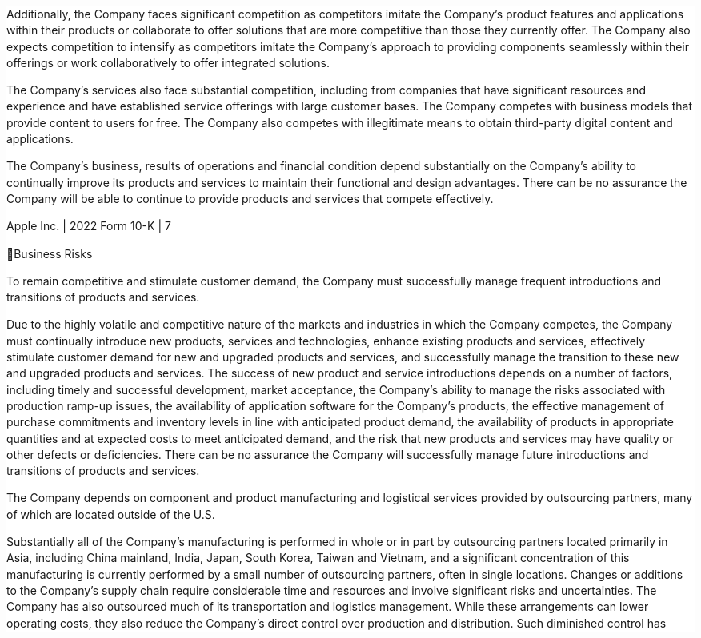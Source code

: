 Additionally, the Company faces significant competition as competitors imitate the Company’s product features and applications
within their products or collaborate to offer solutions that are more competitive than those they currently offer. The Company also
expects competition to intensify as competitors imitate the Company’s approach to providing components seamlessly within their
offerings or work collaboratively to offer integrated solutions.

The  Company’s  services  also  face  substantial  competition,  including  from  companies  that  have  significant  resources  and
experience  and  have  established  service  offerings  with  large  customer  bases.  The  Company  competes  with  business  models
that provide content to users for free. The Company also competes with illegitimate means to obtain third-party digital content
and applications.

The  Company’s  business,  results  of  operations  and  financial  condition  depend  substantially  on  the  Company’s  ability  to
continually improve its products and services to maintain their functional and design advantages. There can be no assurance the
Company will be able to continue to provide products and services that compete effectively.

Apple Inc. | 2022 Form 10-K | 7

Business Risks

To remain competitive and stimulate customer demand, the Company must successfully manage frequent introductions
and transitions of products and services.

Due to the highly volatile and competitive nature of the markets and industries in which the Company competes, the Company
must  continually  introduce  new  products,  services  and  technologies,  enhance  existing  products  and  services,  effectively
stimulate customer demand for new and upgraded products and services, and successfully manage the transition to these new
and  upgraded  products  and  services.  The  success  of  new  product  and  service  introductions  depends  on  a  number  of  factors,
including  timely  and  successful  development,  market  acceptance,  the  Company’s  ability  to  manage  the  risks  associated  with
production  ramp-up  issues,  the  availability  of  application  software  for  the  Company’s  products,  the  effective  management  of
purchase commitments and inventory levels in line with anticipated product demand, the availability of products in appropriate
quantities and at expected costs to meet anticipated demand, and the risk that new products and services may have quality or
other  defects  or  deficiencies.  There  can  be  no  assurance  the  Company  will  successfully  manage  future  introductions  and
transitions of products and services.

The  Company  depends  on  component  and  product  manufacturing  and  logistical  services  provided  by  outsourcing
partners, many of which are located outside of the U.S.

Substantially  all  of  the  Company’s  manufacturing  is  performed  in  whole  or  in  part  by  outsourcing  partners  located  primarily  in
Asia,  including  China  mainland,  India,  Japan,  South  Korea,  Taiwan  and  Vietnam,  and  a  significant  concentration  of  this
manufacturing is currently performed by a small number of outsourcing partners, often in single locations. Changes or additions
to  the  Company’s  supply  chain  require  considerable  time  and  resources  and  involve  significant  risks  and  uncertainties.  The
Company  has  also  outsourced  much  of  its  transportation  and  logistics  management.  While  these  arrangements  can  lower
operating  costs,  they  also  reduce  the  Company’s  direct  control  over  production  and  distribution.  Such  diminished  control  has